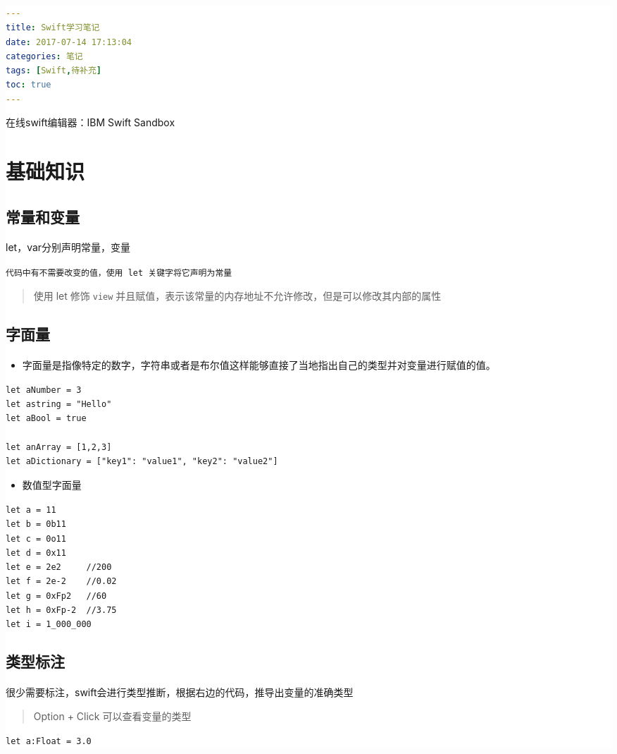 ```yaml
---
title: Swift学习笔记
date: 2017-07-14 17:13:04
categories: 笔记
tags: [Swift,待补充]
toc: true
---
```


在线swift编辑器：IBM Swift Sandbox

# 基础知识
## 常量和变量
let，var分别声明常量，变量

`代码中有不需要改变的值，使用 let 关键字将它声明为常量`
> 使用 let 修饰 `view` 并且赋值，表示该常量的内存地址不允许修改，但是可以修改其内部的属性

## 字面量
* 字面量是指像特定的数字，字符串或者是布尔值这样能够直接了当地指出自己的类型并对变量进行赋值的值。
```
let aNumber = 3
let astring = "Hello"
let aBool = true

let anArray = [1,2,3]
let aDictionary = ["key1": "value1", "key2": "value2"]
```

* 数值型字面量
```
let a = 11
let b = 0b11
let c = 0o11
let d = 0x11
let e = 2e2     //200
let f = 2e-2    //0.02
let g = 0xFp2   //60
let h = 0xFp-2  //3.75
let i = 1_000_000
```

## 类型标注
很少需要标注，swift会进行类型推断，根据右边的代码，推导出变量的准确类型
> Option + Click 可以查看变量的类型
```
let a:Float = 3.0
```
